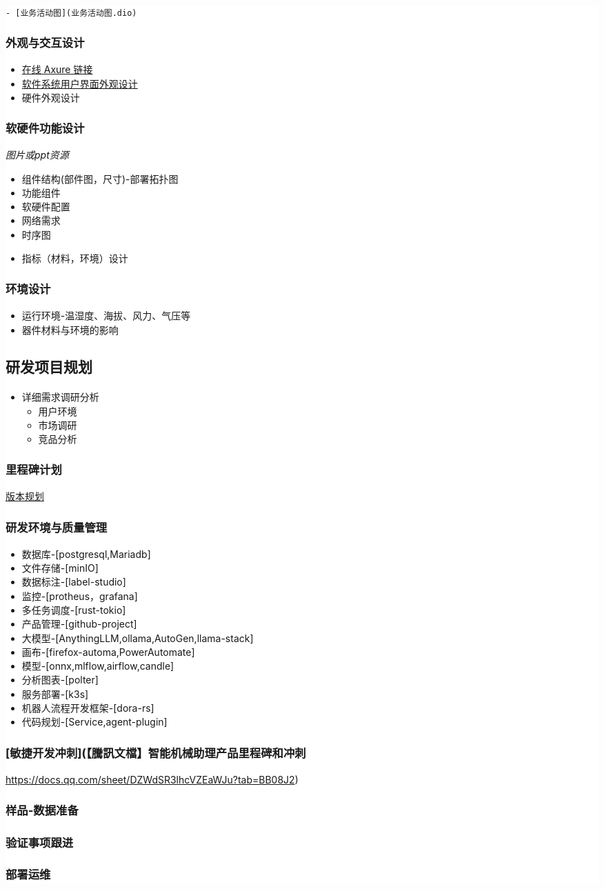     - [业务活动图](业务活动图.dio)


### 外观与交互设计

- [在线 Axure 链接](https://yfh801.axshare.com/?g=4)
- [软件系统用户界面外观设计](https://fluent2.microsoft.design/)
- 硬件外观设计

### 软硬件功能设计
    
*图片或ppt资源*

- 组件结构(部件图，尺寸)-部署拓扑图
- 功能组件
- 软硬件配置
- 网络需求
- 时序图

+ 指标（材料，环境）设计

### 环境设计

+ 运行环境-温湿度、海拔、风力、气压等
+ 器件材料与环境的影响
  
## 研发项目规划
+ 详细需求调研分析
    - 用户环境
    - 市场调研
    - 竞品分析
### 里程碑计划

[版本规划](研发里程碑.dio)


### 研发环境与质量管理
- 数据库-[postgresql,Mariadb]
- 文件存储-[minIO]
- 数据标注-[label-studio]
- 监控-[protheus，grafana]
- 多任务调度-[rust-tokio]
- 产品管理-[github-project]
- 大模型-[AnythingLLM,ollama,AutoGen,llama-stack]
- 画布-[firefox-automa,PowerAutomate]
- 模型-[onnx,mlflow,airflow,candle]
- 分析图表-[polter]
- 服务部署-[k3s]
- 机器人流程开发框架-[dora-rs]
- 代码规划-[Service,agent-plugin]


### [敏捷开发冲刺](【騰訊文檔】智能机械助理产品里程碑和冲刺
https://docs.qq.com/sheet/DZWdSR3lhcVZEaWJu?tab=BB08J2)
### 样品-数据准备
### 验证事项跟进
### 部署运维
